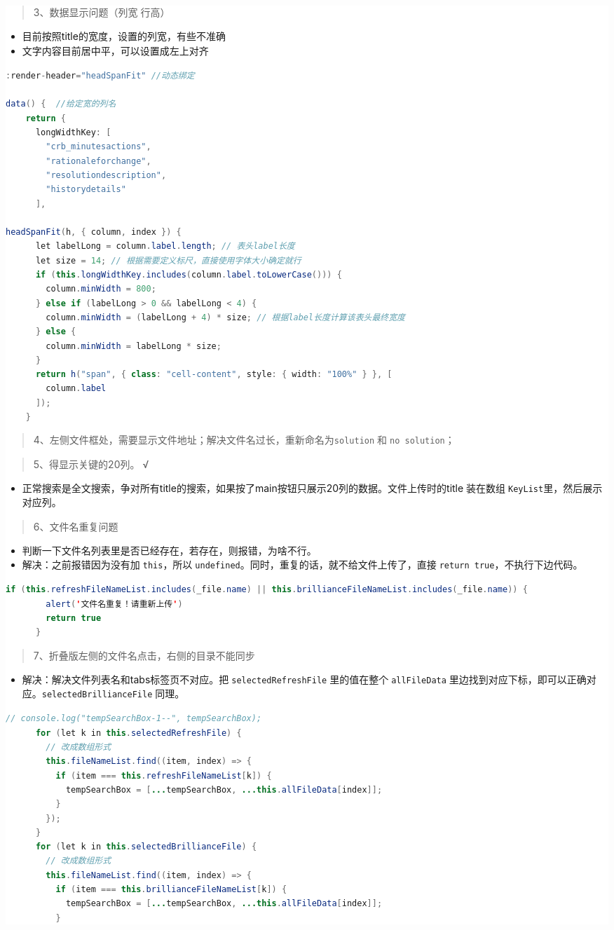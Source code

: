 > 3、数据显示问题（列宽 行高）
+ 目前按照title的宽度，设置的列宽，有些不准确
+ 文字内容目前居中平，可以设置成左上对齐
```java
:render-header="headSpanFit" //动态绑定

data() {  //给定宽的列名
    return {
      longWidthKey: [
        "crb_minutesactions",
        "rationaleforchange",
        "resolutiondescription",
        "historydetails"
      ],

headSpanFit(h, { column, index }) {
      let labelLong = column.label.length; // 表头label长度
      let size = 14; // 根据需要定义标尺，直接使用字体大小确定就行
      if (this.longWidthKey.includes(column.label.toLowerCase())) {
        column.minWidth = 800;
      } else if (labelLong > 0 && labelLong < 4) {
        column.minWidth = (labelLong + 4) * size; // 根据label长度计算该表头最终宽度
      } else {
        column.minWidth = labelLong * size;
      }
      return h("span", { class: "cell-content", style: { width: "100%" } }, [
        column.label
      ]);
    }
```

> 4、左侧文件框处，需要显示文件地址；解决文件名过长，重新命名为`solution` 和 `no solution`；

> 5、得显示关键的20列。 √
+ 正常搜索是全文搜索，争对所有title的搜索，如果按了main按钮只展示20列的数据。文件上传时的title 装在数组 `KeyList`里，然后展示对应列。


> 6、文件名重复问题 
+ 判断一下文件名列表里是否已经存在，若存在，则报错，为啥不行。
+ 解决：之前报错因为没有加 `this`，所以 `undefined`。同时，重复的话，就不给文件上传了，直接 `return true`，不执行下边代码。
```java
if (this.refreshFileNameList.includes(_file.name) || this.brillianceFileNameList.includes(_file.name)) {
        alert('文件名重复！请重新上传')
        return true
      }
```

> 7、折叠版左侧的文件名点击，右侧的目录不能同步
+ 解决：解决文件列表名和tabs标签页不对应。把 `selectedRefreshFile` 里的值在整个 `allFileData` 里边找到对应下标，即可以正确对应。`selectedBrillianceFile` 同理。
```java
// console.log("tempSearchBox-1--", tempSearchBox);
      for (let k in this.selectedRefreshFile) {
        // 改成数组形式
        this.fileNameList.find((item, index) => {
          if (item === this.refreshFileNameList[k]) {
            tempSearchBox = [...tempSearchBox, ...this.allFileData[index]];
          }
        });
      }
      for (let k in this.selectedBrillianceFile) {
        // 改成数组形式
        this.fileNameList.find((item, index) => {
          if (item === this.brillianceFileNameList[k]) {
            tempSearchBox = [...tempSearchBox, ...this.allFileData[index]];
          }
```